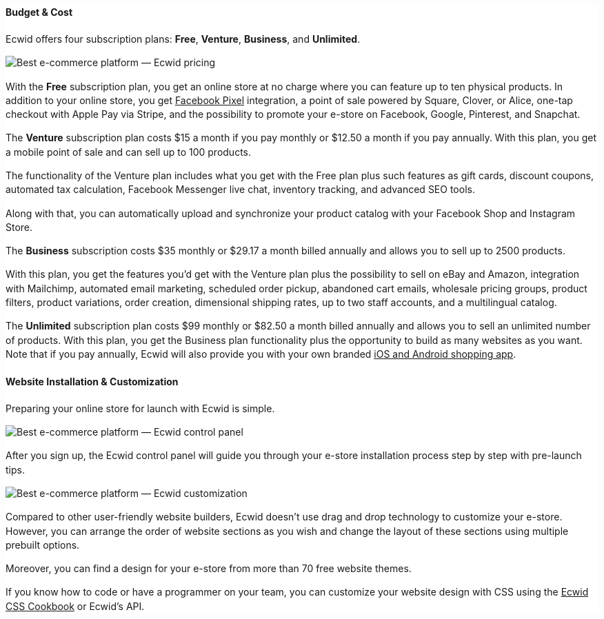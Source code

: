 #### Budget & Cost

Ecwid offers four subscription plans: **Free**, **Venture**, **Business**, and **Unlimited**.

![Best e-commerce platform — Ecwid pricing](/img/best-ecommerce-platform-ecwid-pricing.jpg)

With the **Free** subscription plan, you get an online store at no charge where you can feature up to ten physical products. In addition to your online store, you get [Facebook Pixel](https://softcube.com/what-is-facebook-pixel-and-why-use-it/) integration, a point of sale powered by Square, Clover, or Alice, one-tap checkout with Apple Pay via Stripe, and the possibility to promote your e-store on Facebook, Google, Pinterest, and Snapchat.

The **Venture** subscription plan costs $15 a month if you pay monthly or $12.50 a month if you pay annually. With this plan, you get a mobile point of sale and can sell up to 100 products.

The functionality of the Venture plan includes what you get with the Free plan plus such features as gift cards, discount coupons, automated tax calculation, Facebook Messenger live chat, inventory tracking, and advanced SEO tools.

Along with that, you can automatically upload and synchronize your product catalog with your Facebook Shop and Instagram Store.

The **Business** subscription costs $35 monthly or $29.17 a month billed annually and allows you to sell up to 2500 products.

With this plan, you get the features you’d get with the Venture plan plus the possibility to sell on eBay and Amazon, integration with Mailchimp, automated email marketing, scheduled order pickup, abandoned cart emails, wholesale pricing groups, product filters, product variations, order creation, dimensional shipping rates, up to two staff accounts, and a multilingual catalog.

The **Unlimited** subscription plan costs $99 monthly or $82.50 a month billed annually and allows you to sell an unlimited number of products. With this plan, you get the Business plan functionality plus the opportunity to build as many websites as you want. Note that if you pay annually, Ecwid will also provide you with your own branded [iOS and Android shopping app](https://www.ecwid.com/shopapp).

#### Website Installation & Customization

Preparing your online store for launch with Ecwid is simple.

![Best e-commerce platform — Ecwid control panel](/img/best-ecommerce-platform-ecwid-tips-to-get-started.jpg)

After you sign up, the Ecwid control panel will guide you through your e-store installation process step by step with pre-launch tips.

![Best e-commerce platform — Ecwid customization](/img/best-ecommerce-platform-ecwid-customization.jpg)

Compared to other user-friendly website builders, Ecwid doesn’t use drag and drop technology to customize your e-store. However, you can arrange the order of website sections as you wish and change the layout of these sections using multiple prebuilt options.

Moreover, you can find a design for your e-store from more than 70 free website themes.

If you know how to code or have a programmer on your team, you can customize your website design with CSS using the [Ecwid CSS Cookbook](https://support.ecwid.com/hc/en-us/articles/360000034499-Ecwid-CSS-Cookbook) or Ecwid’s API.
